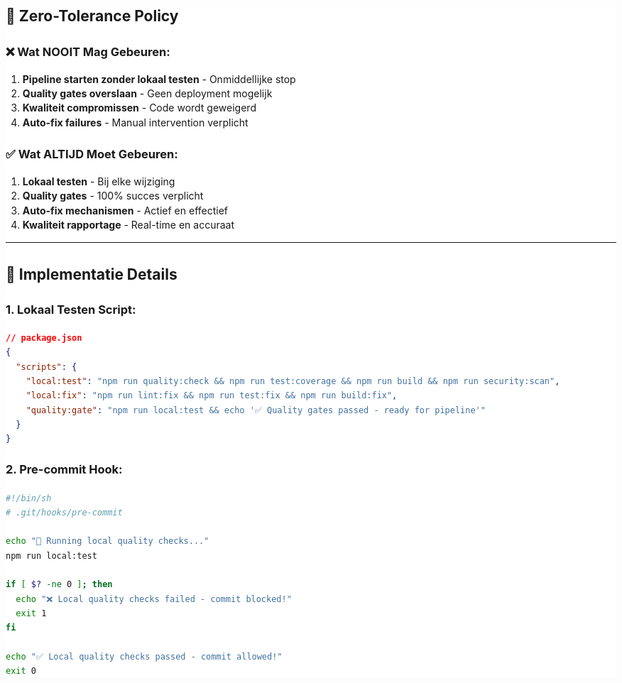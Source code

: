 
## 🚨 **Zero-Tolerance Policy**

### **❌ Wat NOOIT Mag Gebeuren:**

1. **Pipeline starten zonder lokaal testen** - Onmiddellijke stop
2. **Quality gates overslaan** - Geen deployment mogelijk
3. **Kwaliteit compromissen** - Code wordt geweigerd
4. **Auto-fix failures** - Manual intervention verplicht

### **✅ Wat ALTIJD Moet Gebeuren:**

1. **Lokaal testen** - Bij elke wijziging
2. **Quality gates** - 100% succes verplicht
3. **Auto-fix mechanismen** - Actief en effectief
4. **Kwaliteit rapportage** - Real-time en accuraat

---

## 🔧 **Implementatie Details**

### **1. Lokaal Testen Script:**

```json
// package.json
{
  "scripts": {
    "local:test": "npm run quality:check && npm run test:coverage && npm run build && npm run security:scan",
    "local:fix": "npm run lint:fix && npm run test:fix && npm run build:fix",
    "quality:gate": "npm run local:test && echo '✅ Quality gates passed - ready for pipeline'"
  }
}
```

### **2. Pre-commit Hook:**

```bash
#!/bin/sh
# .git/hooks/pre-commit

echo "🧪 Running local quality checks..."
npm run local:test

if [ $? -ne 0 ]; then
  echo "❌ Local quality checks failed - commit blocked!"
  exit 1
fi

echo "✅ Local quality checks passed - commit allowed!"
exit 0
```
